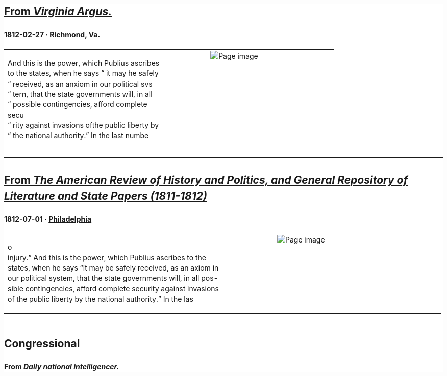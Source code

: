 ## [From _Virginia Argus._](https://www.loc.gov/resource/sn84024710/1812-02-27/ed-1/?sp=2)

#### 1812-02-27 &middot; [Richmond, Va.](http://dbpedia.org/resource/Richmond%2C_Virginia)

<table style="width: 100%;"><tr><td style="width: 50%">

  
And this is the power, which Publius ascribes  
to the states, when he says “ it may he safely  
“ received, as an anxiom in our political svs­  
“ tern, that the state governments will, in all  
“ possible contingencies, afford complete secu­  
“ rity against invasions ofthe public liberty by  
“ the national authority.” In the last numbe
</td><td style="width: 50%; max-height: 75%; margin: auto; display: block;">
<img alt="Page image" src="https://tile.loc.gov/image-services/iiif/service:ndnp:vi:batch_vi_otters_ver02:data:sn84024710:0041418425A:1812022701:0072/pct:61.36044880785414,71.4759535655058,16.503038803179056,3.628681986890942/!600,600/0/default.jpg"/>
</td>
</tr></table>

---

## [From _The American Review of History and Politics, and General Repository of Literature and State Papers (1811-1812)_](https://archive.org/details/sim_the-american-review-of-history-and-politics_the-american-review-of-h_1812-07_4_1/page/n158/mode/1up?view=theater)

#### 1812-07-01 &middot; [Philadelphia](http://dbpedia.org/resource/Philadelphia)

<table style="width: 100%;"><tr><td style="width: 50%">

o  
injury.” And this is the power, which Publius ascribes to the  
states, when he says “it may be safely received, as an axiom in  
our political system, that the state governments will, in all pos-  
sible contingencies, afford complete security against invasions  
of the public liberty by the national authority.” In the las
</td><td style="width: 50%; max-height: 75%; margin: auto; display: block;">
<img alt="Page image" src="https://iiif.archive.org/image/iiif/2/sim_the-american-review-of-history-and-politics_the-american-review-of-h_1812-07_4_1%2Fsim_the-american-review-of-history-and-politics_the-american-review-of-h_1812-07_4_1_jp2.zip%2Fsim_the-american-review-of-history-and-politics_the-american-review-of-h_1812-07_4_1_jp2%2Fsim_the-american-review-of-history-and-politics_the-american-review-of-h_1812-07_4_1_0158.jp2/pct:8.281829419035846,50.42974588938714,68.8195302843016,8.03437967115097/600,/0/default.jpg"/>
</td>
</tr></table>

---

## Congressional

#### From _Daily national intelligencer._

